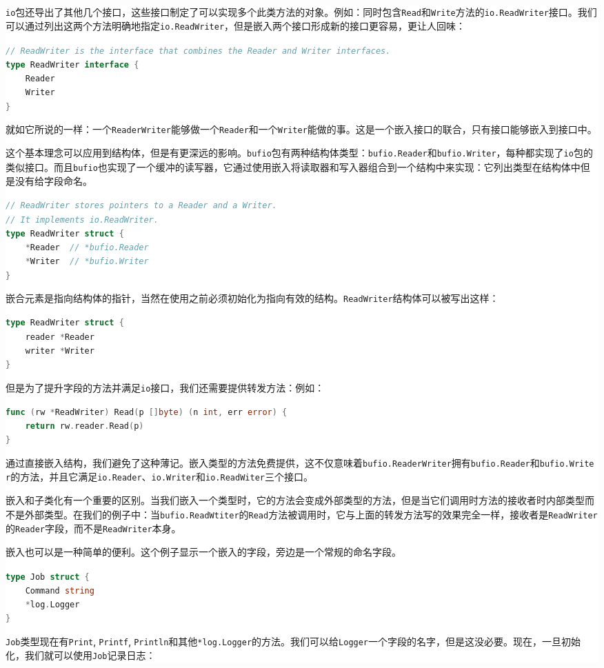 `io`包还导出了其他几个接口，这些接口制定了可以实现多个此类方法的对象。例如：同时包含`Read`和`Write`方法的`io.ReadWriter`接口。我们可以通过列出这两个方法明确地指定`io.ReadWriter`，但是嵌入两个接口形成新的接口更容易，更让人回味：

```go
// ReadWriter is the interface that combines the Reader and Writer interfaces.
type ReadWriter interface {
    Reader
    Writer
}
```

就如它所说的一样：一个`ReaderWriter`能够做一个`Reader`和一个`Writer`能做的事。这是一个嵌入接口的联合，只有接口能够嵌入到接口中。

这个基本理念可以应用到结构体，但是有更深远的影响。`bufio`包有两种结构体类型：`bufio.Reader`和`bufio.Writer`，每种都实现了`io`包的类似接口。而且`bufio`也实现了一个缓冲的读写器，它通过使用嵌入将读取器和写入器组合到一个结构中来实现：它列出类型在结构体中但是没有给字段命名。

```go
// ReadWriter stores pointers to a Reader and a Writer.
// It implements io.ReadWriter.
type ReadWriter struct {
    *Reader  // *bufio.Reader
    *Writer  // *bufio.Writer
}
```

嵌合元素是指向结构体的指针，当然在使用之前必须初始化为指向有效的结构。`ReadWriter`结构体可以被写出这样：

```go
type ReadWriter struct {
    reader *Reader
    writer *Writer
}
```

但是为了提升字段的方法并满足`io`接口，我们还需要提供转发方法：例如：

```go
func (rw *ReadWriter) Read(p []byte) (n int, err error) {
    return rw.reader.Read(p)
}
```

通过直接嵌入结构，我们避免了这种薄记。嵌入类型的方法免费提供，这不仅意味着`bufio.ReaderWriter`拥有`bufio.Reader`和`bufio.Writer`的方法，并且它满足`io.Reader`、`io.Writer`和`io.ReadWiter`三个接口。

嵌入和子类化有一个重要的区别。当我们嵌入一个类型时，它的方法会变成外部类型的方法，但是当它们调用时方法的接收者时内部类型而不是外部类型。在我们的例子中：当`bufio.ReadWtiter`的`Read`方法被调用时，它与上面的转发方法写的效果完全一样，接收者是`ReadWriter`的`Reader`字段，而不是`ReadWriter`本身。

嵌入也可以是一种简单的便利。这个例子显示一个嵌入的字段，旁边是一个常规的命名字段。

```go
type Job struct {
    Command string
    *log.Logger
}
```

`Job`类型现在有`Print`, `Printf`, `Println`和其他`*log.Logger`的方法。我们可以给`Logger`一个字段的名字，但是这没必要。现在，一旦初始化，我们就可以使用`Job`记录日志：
